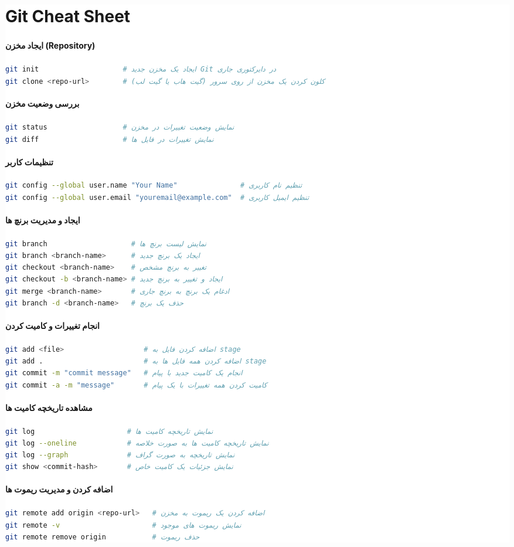 
# Git Cheat Sheet

#### ایجاد مخزن (Repository)

```bash
git init                    # ایجاد یک مخزن جدید Git در دایرکتوری جاری
git clone <repo-url>        # کلون کردن یک مخزن از روی سرور (گیت هاب یا گیت لب)
```

#### بررسی وضعیت مخزن

```bash
git status                  # نمایش وضعیت تغییرات در مخزن
git diff                    # نمایش تغییرات در فایل ها
```

#### تنظیمات کاربر

```bash
git config --global user.name "Your Name"               # تنظیم نام کاربری
git config --global user.email "youremail@example.com"  # تنظیم ایمیل کاربری
```

#### ایجاد و مدیریت برنچ ها

```bash
git branch                    # نمایش لیست برنچ ها
git branch <branch-name>      # ایجاد یک برنچ جدید
git checkout <branch-name>    # تغییر به برنچ مشخص
git checkout -b <branch-name> # ایجاد و تغییر به برنچ جدید
git merge <branch-name>       # ادغام یک برنچ به برنچ جاری
git branch -d <branch-name>   # حذف یک برنچ
```

#### انجام تغییرات و کامیت کردن

```bash
git add <file>                   # اضافه کردن فایل به stage
git add .                        # اضافه کردن همه فایل ها به stage
git commit -m "commit message"   # انجام یک کامیت جدید با پیام
git commit -a -m "message"       # کامیت کردن همه تغییرات با یک پیام
```

#### مشاهده تاریخچه کامیت ها

```bash
git log                      # نمایش تاریخچه کامیت ها
git log --oneline            # نمایش تاریخچه کامیت ها به صورت خلاصه
git log --graph              # نمایش تاریخچه به صورت گراف
git show <commit-hash>       # نمایش جزئیات یک کامیت خاص
```

#### اضافه کردن و مدیریت ریموت ها

```bash
git remote add origin <repo-url>   # اضافه کردن یک ریموت به مخزن
git remote -v                      # نمایش ریموت های موجود
git remote remove origin           # حذف ریموت
```
